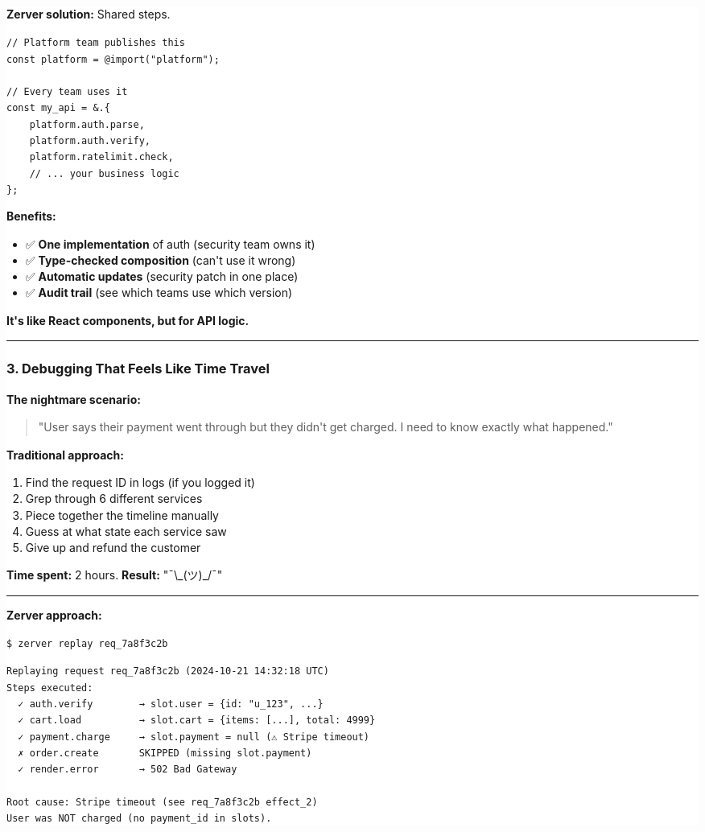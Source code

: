 
**Zerver solution:** Shared steps.

```zig
// Platform team publishes this
const platform = @import("platform");

// Every team uses it
const my_api = &.{
    platform.auth.parse,
    platform.auth.verify,
    platform.ratelimit.check,
    // ... your business logic
};
```

**Benefits:**
- ✅ **One implementation** of auth (security team owns it)
- ✅ **Type-checked composition** (can't use it wrong)
- ✅ **Automatic updates** (security patch in one place)
- ✅ **Audit trail** (see which teams use which version)

**It's like React components, but for API logic.**

---

### **3. Debugging That Feels Like Time Travel**

**The nightmare scenario:**

> "User says their payment went through but they didn't get charged. I need to know exactly what happened."

**Traditional approach:**
1. Find the request ID in logs (if you logged it)
2. Grep through 6 different services
3. Piece together the timeline manually  
4. Guess at what state each service saw
5. Give up and refund the customer

**Time spent:** 2 hours. **Result:** "¯\\\_(ツ)_/¯"

---

**Zerver approach:**

```bash
$ zerver replay req_7a8f3c2b
```

```
Replaying request req_7a8f3c2b (2024-10-21 14:32:18 UTC)
Steps executed:
  ✓ auth.verify        → slot.user = {id: "u_123", ...}
  ✓ cart.load          → slot.cart = {items: [...], total: 4999}
  ✓ payment.charge     → slot.payment = null (⚠️ Stripe timeout)
  ✗ order.create       SKIPPED (missing slot.payment)
  ✓ render.error       → 502 Bad Gateway

Root cause: Stripe timeout (see req_7a8f3c2b effect_2)
User was NOT charged (no payment_id in slots).
```

